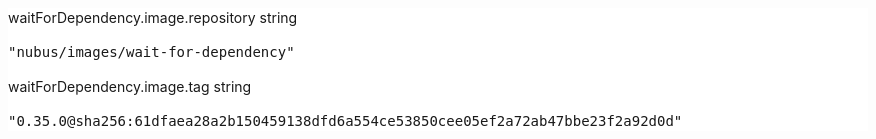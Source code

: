 </td>
			<td></td>
		</tr>
		<tr>
			<td>waitForDependency.image.repository</td>
			<td>string</td>
			<td><pre lang="json">
"nubus/images/wait-for-dependency"
</pre>
</td>
			<td></td>
		</tr>
		<tr>
			<td>waitForDependency.image.tag</td>
			<td>string</td>
			<td><pre lang="json">
"0.35.0@sha256:61dfaea28a2b150459138dfd6a554ce53850cee05ef2a72ab47bbe23f2a92d0d"
</pre>
</td>
			<td></td>
		</tr>
	</tbody>
</table>

